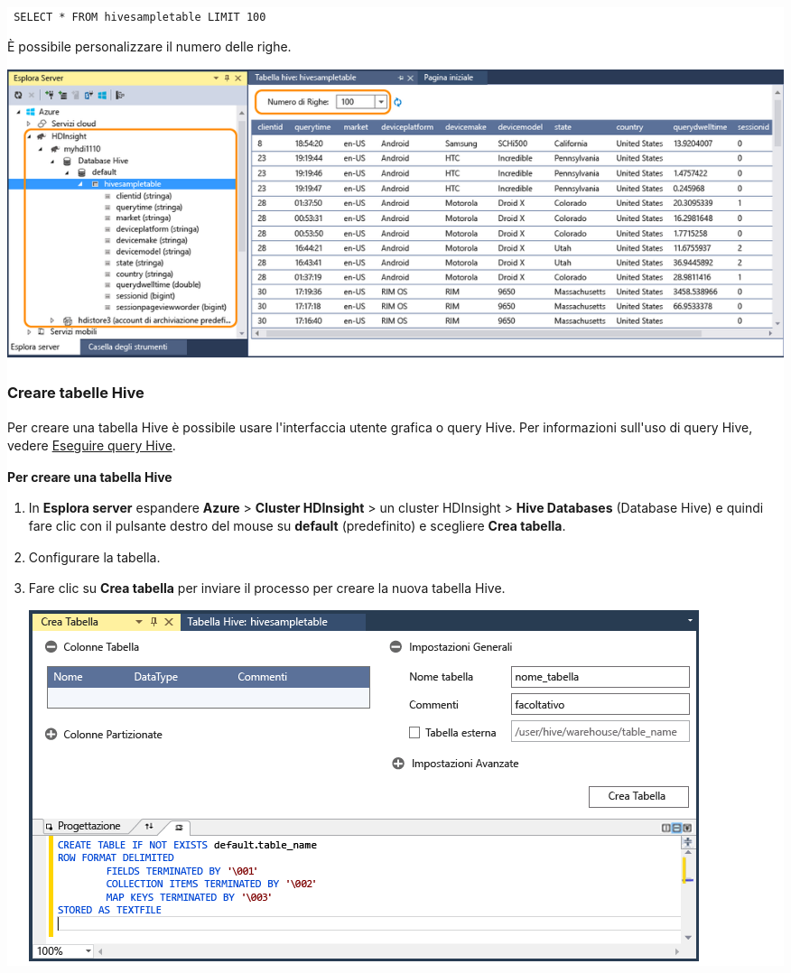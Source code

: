      SELECT * FROM hivesampletable LIMIT 100
   
   È possibile personalizzare il numero delle righe.
   
   ![Strumenti Data Lake: query sullo schema Hive HDInsight in Visual Studio](./media/hdinsight-hadoop-visual-studio-tools-get-started/hdinsight.visual.studio.tools.hive.schema.png "risultati delle query Hive")

### <a name="create-hive-tables"></a>Creare tabelle Hive
Per creare una tabella Hive è possibile usare l'interfaccia utente grafica o query Hive. Per informazioni sull'uso di query Hive, vedere [Eseguire query Hive](#run.queries).

**Per creare una tabella Hive**

1. In **Esplora server** espandere **Azure** > **Cluster HDInsight** > un cluster HDInsight > **Hive Databases** (Database Hive) e quindi fare clic con il pulsante destro del mouse su **default** (predefinito) e scegliere **Crea tabella**.
2. Configurare la tabella.
3. Fare clic su **Crea tabella** per inviare il processo per creare la nuova tabella Hive.
   
    ![Strumenti Data Lake: creazione di una tabella Hive con gli strumenti di HDInsight per Visual Studio](./media/hdinsight-hadoop-visual-studio-tools-get-started/hdinsight.visual.studio.tools.create.hive.table.png "Creare una tabella Hive")

